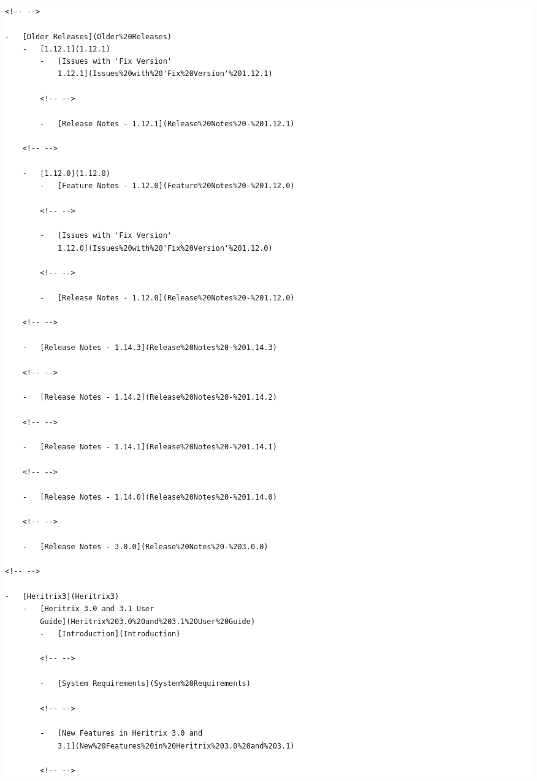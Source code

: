     <!-- -->

    -   [Older Releases](Older%20Releases)
        -   [1.12.1](1.12.1)
            -   [Issues with 'Fix Version'
                1.12.1](Issues%20with%20'Fix%20Version'%201.12.1)

            <!-- -->

            -   [Release Notes - 1.12.1](Release%20Notes%20-%201.12.1)

        <!-- -->

        -   [1.12.0](1.12.0)
            -   [Feature Notes - 1.12.0](Feature%20Notes%20-%201.12.0)

            <!-- -->

            -   [Issues with 'Fix Version'
                1.12.0](Issues%20with%20'Fix%20Version'%201.12.0)

            <!-- -->

            -   [Release Notes - 1.12.0](Release%20Notes%20-%201.12.0)

        <!-- -->

        -   [Release Notes - 1.14.3](Release%20Notes%20-%201.14.3)

        <!-- -->

        -   [Release Notes - 1.14.2](Release%20Notes%20-%201.14.2)

        <!-- -->

        -   [Release Notes - 1.14.1](Release%20Notes%20-%201.14.1)

        <!-- -->

        -   [Release Notes - 1.14.0](Release%20Notes%20-%201.14.0)

        <!-- -->

        -   [Release Notes - 3.0.0](Release%20Notes%20-%203.0.0)

    <!-- -->

    -   [Heritrix3](Heritrix3)
        -   [Heritrix 3.0 and 3.1 User
            Guide](Heritrix%203.0%20and%203.1%20User%20Guide)
            -   [Introduction](Introduction)

            <!-- -->

            -   [System Requirements](System%20Requirements)

            <!-- -->

            -   [New Features in Heritrix 3.0 and
                3.1](New%20Features%20in%20Heritrix%203.0%20and%203.1)

            <!-- -->
